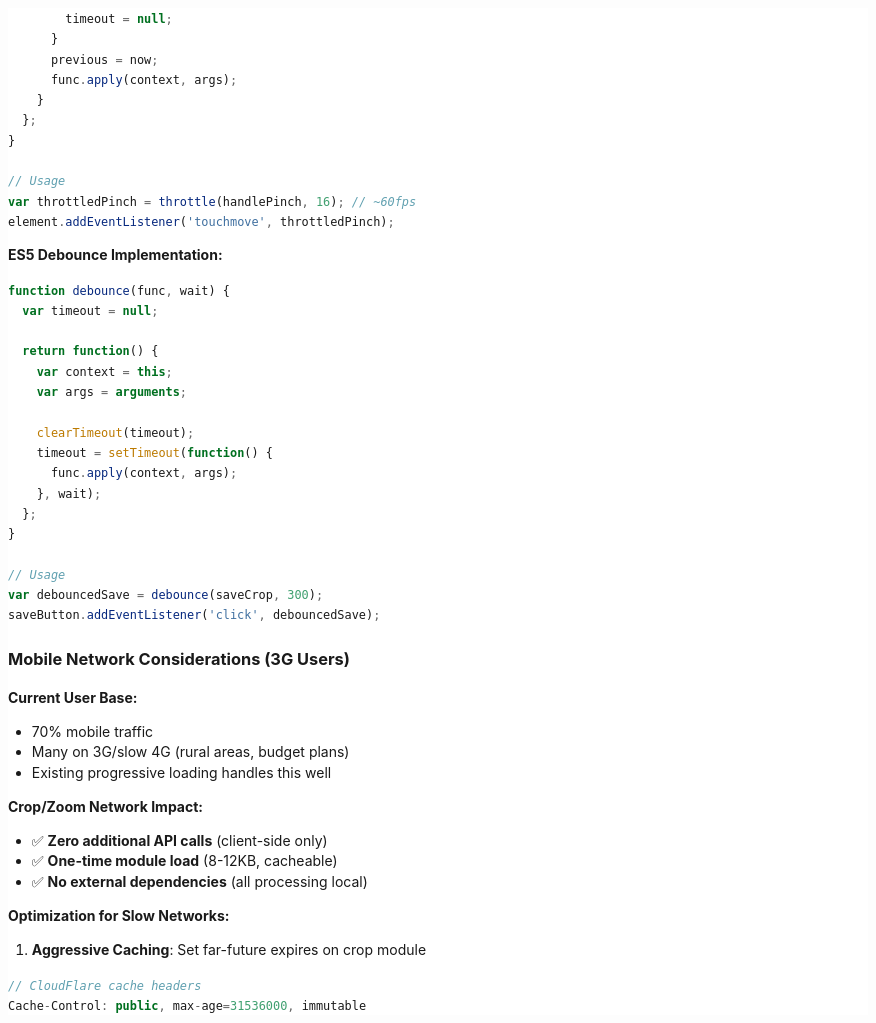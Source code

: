 ```javascript
        timeout = null;
      }
      previous = now;
      func.apply(context, args);
    }
  };
}

// Usage
var throttledPinch = throttle(handlePinch, 16); // ~60fps
element.addEventListener('touchmove', throttledPinch);
```

**ES5 Debounce Implementation:**
```javascript
function debounce(func, wait) {
  var timeout = null;

  return function() {
    var context = this;
    var args = arguments;

    clearTimeout(timeout);
    timeout = setTimeout(function() {
      func.apply(context, args);
    }, wait);
  };
}

// Usage
var debouncedSave = debounce(saveCrop, 300);
saveButton.addEventListener('click', debouncedSave);
```

### Mobile Network Considerations (3G Users)

**Current User Base:**
- 70% mobile traffic
- Many on 3G/slow 4G (rural areas, budget plans)
- Existing progressive loading handles this well

**Crop/Zoom Network Impact:**
- ✅ **Zero additional API calls** (client-side only)
- ✅ **One-time module load** (8-12KB, cacheable)
- ✅ **No external dependencies** (all processing local)

**Optimization for Slow Networks:**
1. **Aggressive Caching**: Set far-future expires on crop module
```javascript
// CloudFlare cache headers
Cache-Control: public, max-age=31536000, immutable
```
